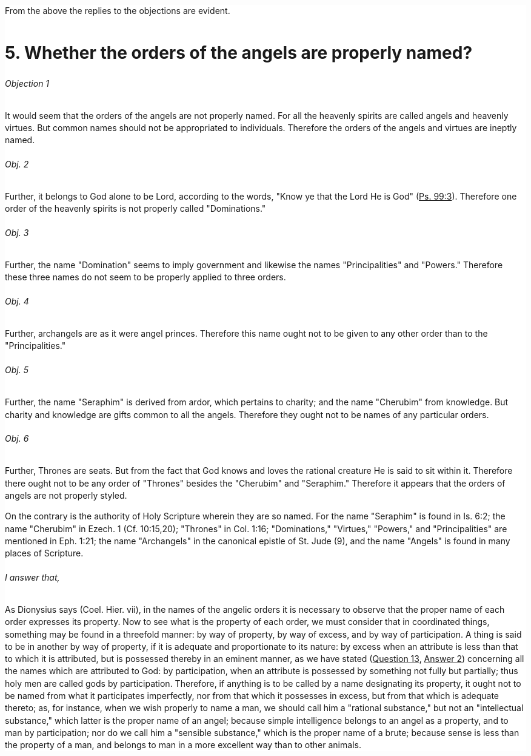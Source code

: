 From the above the replies to the objections are evident.




# 5. Whether the orders of the angels are properly named? 

###### Objection 1
It would seem that the orders of the angels are not properly named. For all the heavenly spirits are called angels and heavenly virtues. But common names should not be appropriated to individuals. Therefore the orders of the angels and virtues are ineptly named.  

###### Obj. 2
Further, it belongs to God alone to be Lord, according to the words, "Know ye that the Lord He is God" ([Ps. 99:3](http://bible.gospelcom.net/bible?Ps++99:3)). Therefore one order of the heavenly spirits is not properly called "Dominations."  

###### Obj. 3
Further, the name "Domination" seems to imply government and likewise the names "Principalities" and "Powers." Therefore these three names do not seem to be properly applied to three orders.  

###### Obj. 4
Further, archangels are as it were angel princes. Therefore this name ought not to be given to any other order than to the "Principalities."  

###### Obj. 5
Further, the name "Seraphim" is derived from ardor, which pertains to charity; and the name "Cherubim" from knowledge. But charity and knowledge are gifts common to all the angels. Therefore they ought not to be names of any particular orders.  

###### Obj. 6
Further, Thrones are seats. But from the fact that God knows and loves the rational creature He is said to sit within it. Therefore there ought not to be any order of "Thrones" besides the "Cherubim" and "Seraphim." Therefore it appears that the orders of angels are not properly styled.  

On the contrary is the authority of Holy Scripture wherein they are so named. For the name "Seraphim" is found in Is. 6:2; the name "Cherubim" in Ezech. 1 (Cf. 10:15,20); "Thrones" in Col. 1:16; "Dominations," "Virtues," "Powers," and "Principalities" are mentioned in Eph. 1:21; the name "Archangels" in the canonical epistle of St. Jude (9), and the name "Angels" is found in many places of Scripture.  

###### I answer that,
As Dionysius says (Coel. Hier. vii), in the names of the angelic orders it is necessary to observe that the proper name of each order expresses its property. Now to see what is the property of each order, we must consider that in coordinated things, something may be found in a threefold manner: by way of property, by way of excess, and by way of participation. A thing is said to be in another by way of property, if it is adequate and proportionate to its nature: by excess when an attribute is less than that to which it is attributed, but is possessed thereby in an eminent manner, as we have stated ([Question 13](../002.%20One%20God/13.%20Names%20of%20God.md), [Answer 2](../002.%20One%20God/13.%20Names%20of%20God.md#2.%20Whether%20any%20name%20can%20be%20applied%20to%20God%20substantially?%20)) concerning all the names which are attributed to God: by participation, when an attribute is possessed by something not fully but partially; thus holy men are called gods by participation. Therefore, if anything is to be called by a name designating its property, it ought not to be named from what it participates imperfectly, nor from that which it possesses in excess, but from that which is adequate thereto; as, for instance, when we wish properly to name a man, we should call him a "rational substance," but not an "intellectual substance," which latter is the proper name of an angel; because simple intelligence belongs to an angel as a property, and to man by participation; nor do we call him a "sensible substance," which is the proper name of a brute; because sense is less than the property of a man, and belongs to man in a more excellent way than to other animals.  

